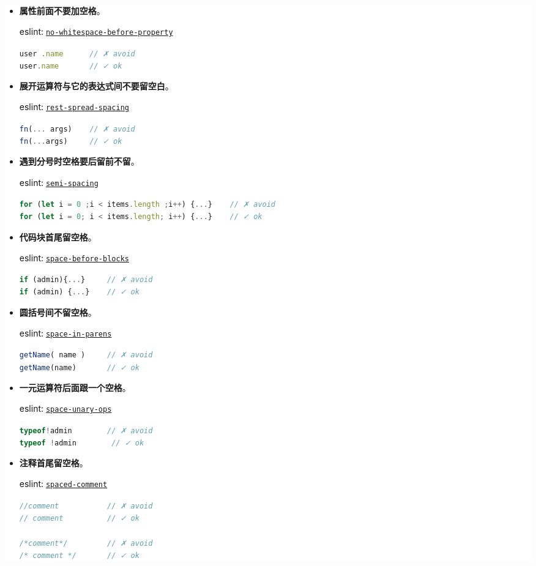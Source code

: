 * **属性前面不要加空格**。

  eslint: [`no-whitespace-before-property`](http://eslint.org/docs/rules/no-whitespace-before-property)

  ```js
  user .name      // ✗ avoid
  user.name       // ✓ ok
  ```
* **展开运算符与它的表达式间不要留空白**。

  eslint: [`rest-spread-spacing`](http://eslint.org/docs/rules/rest-spread-spacing)

  ```js
  fn(... args)    // ✗ avoid
  fn(...args)     // ✓ ok
  ```

* **遇到分号时空格要后留前不留**。

  eslint: [`semi-spacing`](http://eslint.org/docs/rules/semi-spacing)

  ```js
  for (let i = 0 ;i < items.length ;i++) {...}    // ✗ avoid
  for (let i = 0; i < items.length; i++) {...}    // ✓ ok
  ```

* **代码块首尾留空格**。

  eslint: [`space-before-blocks`](http://eslint.org/docs/rules/space-before-blocks)

  ```js
  if (admin){...}     // ✗ avoid
  if (admin) {...}    // ✓ ok
  ```

* **圆括号间不留空格**。

  eslint: [`space-in-parens`](http://eslint.org/docs/rules/space-in-parens)

  ```js
  getName( name )     // ✗ avoid
  getName(name)       // ✓ ok
  ```

* **一元运算符后面跟一个空格**。

  eslint: [`space-unary-ops`](http://eslint.org/docs/rules/space-unary-ops)

  ```js
  typeof!admin        // ✗ avoid
  typeof !admin        // ✓ ok
  ```

* **注释首尾留空格**。

  eslint: [`spaced-comment`](http://eslint.org/docs/rules/spaced-comment)

  ```js
  //comment           // ✗ avoid
  // comment          // ✓ ok

  /*comment*/         // ✗ avoid
  /* comment */       // ✓ ok
  ```
